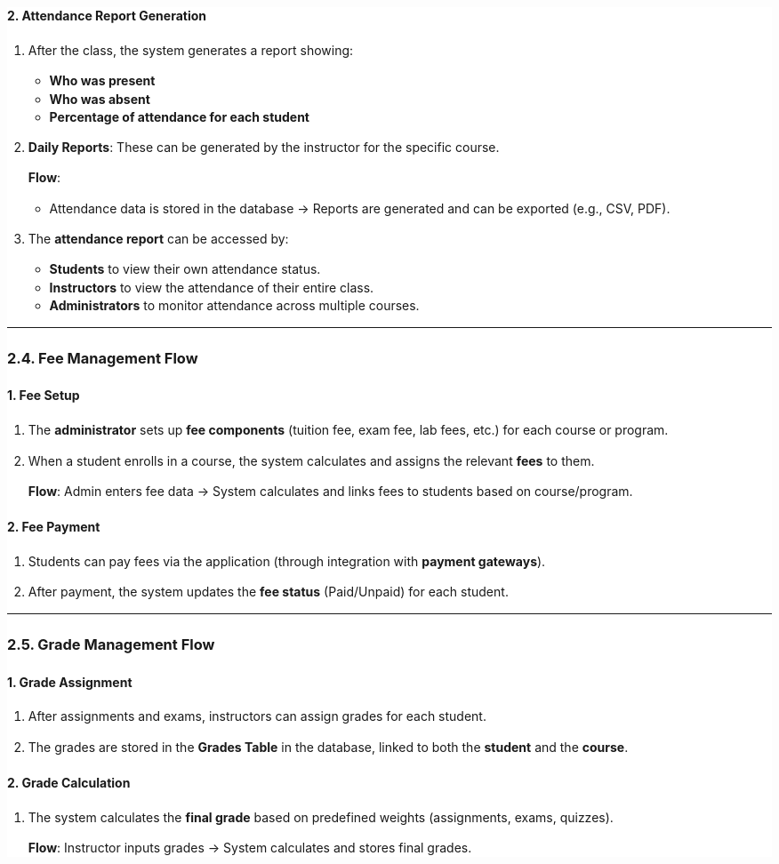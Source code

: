 #### **2. Attendance Report Generation**

1. After the class, the system generates a report showing:
    - **Who was present**
    - **Who was absent**
    - **Percentage of attendance for each student**

2. **Daily Reports**: These can be generated by the instructor for the specific course.

   **Flow**:
    - Attendance data is stored in the database -> Reports are generated and can be exported (e.g., CSV, PDF).

3. The **attendance report** can be accessed by:
    - **Students** to view their own attendance status.
    - **Instructors** to view the attendance of their entire class.
    - **Administrators** to monitor attendance across multiple courses.

---

### **2.4. Fee Management Flow**

#### **1. Fee Setup**

1. The **administrator** sets up **fee components** (tuition fee, exam fee, lab fees, etc.) for each course or program.

2. When a student enrolls in a course, the system calculates and assigns the relevant **fees** to them.

   **Flow**: Admin enters fee data -> System calculates and links fees to students based on course/program.

#### **2. Fee Payment**

1. Students can pay fees via the application (through integration with **payment gateways**).

2. After payment, the system updates the **fee status** (Paid/Unpaid) for each student.

---

### **2.5. Grade Management Flow**

#### **1. Grade Assignment**

1. After assignments and exams, instructors can assign grades for each student.

2. The grades are stored in the **Grades Table** in the database, linked to both the **student** and the **course**.

#### **2. Grade Calculation**

1. The system calculates the **final grade** based on predefined weights (assignments, exams, quizzes).

   **Flow**: Instructor inputs grades -> System calculates and stores final grades.
